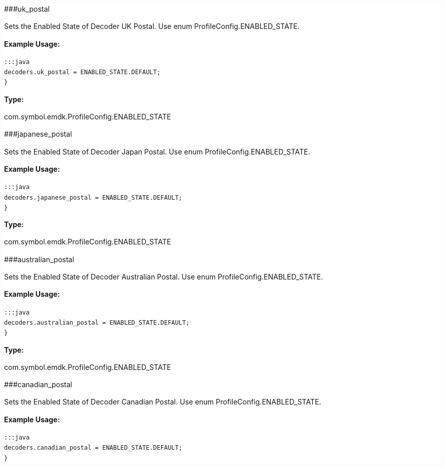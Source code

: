 ###uk_postal

Sets the Enabled State of Decoder UK Postal.
 Use enum  ProfileConfig.ENABLED_STATE.

 

**Example Usage:**
	
	:::java	
	decoders.uk_postal = ENABLED_STATE.DEFAULT;
	}


**Type:**

com.symbol.emdk.ProfileConfig.ENABLED_STATE

###japanese_postal

Sets the Enabled State of Decoder Japan Postal.
 Use enum  ProfileConfig.ENABLED_STATE.

 

**Example Usage:**
	
	:::java	
	decoders.japanese_postal = ENABLED_STATE.DEFAULT;
	}


**Type:**

com.symbol.emdk.ProfileConfig.ENABLED_STATE

###australian_postal

Sets the Enabled State of Decoder Australian Postal.
 Use enum  ProfileConfig.ENABLED_STATE.

 

**Example Usage:**
	
	:::java	
	decoders.australian_postal = ENABLED_STATE.DEFAULT;
	}


**Type:**

com.symbol.emdk.ProfileConfig.ENABLED_STATE

###canadian_postal

Sets the Enabled State of Decoder Canadian Postal.
 Use enum  ProfileConfig.ENABLED_STATE.

 

**Example Usage:**
	
	:::java	
	decoders.canadian_postal = ENABLED_STATE.DEFAULT;
	}
